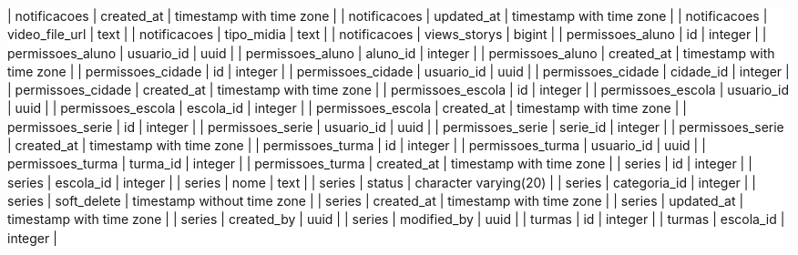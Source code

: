 | notificacoes      | created_at                 | timestamp with time zone    |
| notificacoes      | updated_at                 | timestamp with time zone    |
| notificacoes      | video_file_url             | text                        |
| notificacoes      | tipo_midia                 | text                        |
| notificacoes      | views_storys               | bigint                      |
| permissoes_aluno  | id                         | integer                     |
| permissoes_aluno  | usuario_id                 | uuid                        |
| permissoes_aluno  | aluno_id                   | integer                     |
| permissoes_aluno  | created_at                 | timestamp with time zone    |
| permissoes_cidade | id                         | integer                     |
| permissoes_cidade | usuario_id                 | uuid                        |
| permissoes_cidade | cidade_id                  | integer                     |
| permissoes_cidade | created_at                 | timestamp with time zone    |
| permissoes_escola | id                         | integer                     |
| permissoes_escola | usuario_id                 | uuid                        |
| permissoes_escola | escola_id                  | integer                     |
| permissoes_escola | created_at                 | timestamp with time zone    |
| permissoes_serie  | id                         | integer                     |
| permissoes_serie  | usuario_id                 | uuid                        |
| permissoes_serie  | serie_id                   | integer                     |
| permissoes_serie  | created_at                 | timestamp with time zone    |
| permissoes_turma  | id                         | integer                     |
| permissoes_turma  | usuario_id                 | uuid                        |
| permissoes_turma  | turma_id                   | integer                     |
| permissoes_turma  | created_at                 | timestamp with time zone    |
| series            | id                         | integer                     |
| series            | escola_id                  | integer                     |
| series            | nome                       | text                        |
| series            | status                     | character varying(20)       |
| series            | categoria_id               | integer                     |
| series            | soft_delete                | timestamp without time zone |
| series            | created_at                 | timestamp with time zone    |
| series            | updated_at                 | timestamp with time zone    |
| series            | created_by                 | uuid                        |
| series            | modified_by                | uuid                        |
| turmas            | id                         | integer                     |
| turmas            | escola_id                  | integer                     |